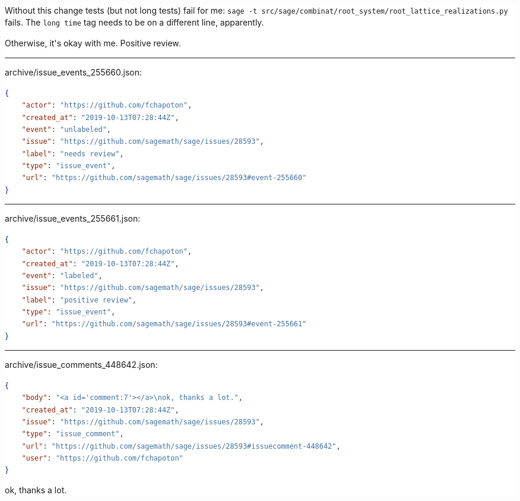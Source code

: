 <a id='comment:6'></a>
Without this change tests (but not long tests) fail for me: `sage -t src/sage/combinat/root_system/root_lattice_realizations.py` fails. The `long time` tag needs to be on a different line, apparently.

Otherwise, it's okay with me. Positive review.



---

archive/issue_events_255660.json:
```json
{
    "actor": "https://github.com/fchapoton",
    "created_at": "2019-10-13T07:28:44Z",
    "event": "unlabeled",
    "issue": "https://github.com/sagemath/sage/issues/28593",
    "label": "needs review",
    "type": "issue_event",
    "url": "https://github.com/sagemath/sage/issues/28593#event-255660"
}
```



---

archive/issue_events_255661.json:
```json
{
    "actor": "https://github.com/fchapoton",
    "created_at": "2019-10-13T07:28:44Z",
    "event": "labeled",
    "issue": "https://github.com/sagemath/sage/issues/28593",
    "label": "positive review",
    "type": "issue_event",
    "url": "https://github.com/sagemath/sage/issues/28593#event-255661"
}
```



---

archive/issue_comments_448642.json:
```json
{
    "body": "<a id='comment:7'></a>\nok, thanks a lot.",
    "created_at": "2019-10-13T07:28:44Z",
    "issue": "https://github.com/sagemath/sage/issues/28593",
    "type": "issue_comment",
    "url": "https://github.com/sagemath/sage/issues/28593#issuecomment-448642",
    "user": "https://github.com/fchapoton"
}
```

<a id='comment:7'></a>
ok, thanks a lot.
